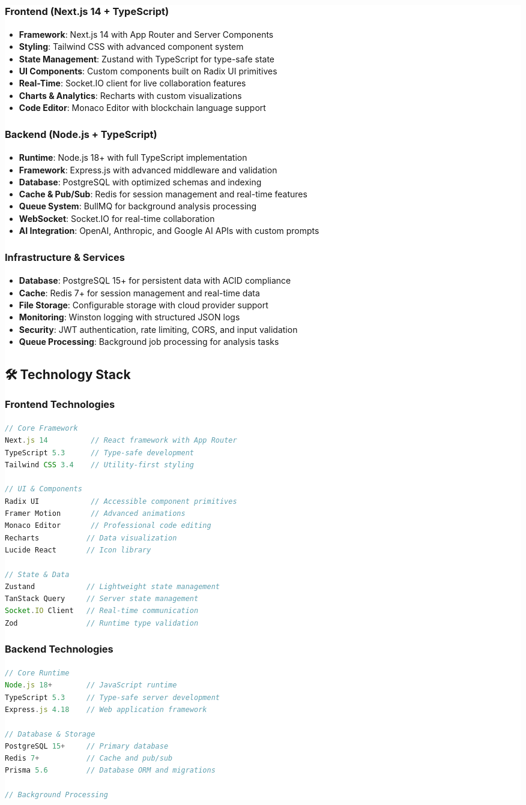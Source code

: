 ### Frontend (Next.js 14 + TypeScript)
- **Framework**: Next.js 14 with App Router and Server Components
- **Styling**: Tailwind CSS with advanced component system
- **State Management**: Zustand with TypeScript for type-safe state
- **UI Components**: Custom components built on Radix UI primitives
- **Real-Time**: Socket.IO client for live collaboration features
- **Charts & Analytics**: Recharts with custom visualizations
- **Code Editor**: Monaco Editor with blockchain language support

### Backend (Node.js + TypeScript)
- **Runtime**: Node.js 18+ with full TypeScript implementation
- **Framework**: Express.js with advanced middleware and validation
- **Database**: PostgreSQL with optimized schemas and indexing
- **Cache & Pub/Sub**: Redis for session management and real-time features
- **Queue System**: BullMQ for background analysis processing
- **WebSocket**: Socket.IO for real-time collaboration
- **AI Integration**: OpenAI, Anthropic, and Google AI APIs with custom prompts

### Infrastructure & Services
- **Database**: PostgreSQL 15+ for persistent data with ACID compliance
- **Cache**: Redis 7+ for session management and real-time data
- **File Storage**: Configurable storage with cloud provider support
- **Monitoring**: Winston logging with structured JSON logs
- **Security**: JWT authentication, rate limiting, CORS, and input validation
- **Queue Processing**: Background job processing for analysis tasks

## 🛠️ Technology Stack

### Frontend Technologies
```typescript
// Core Framework
Next.js 14          // React framework with App Router
TypeScript 5.3      // Type-safe development
Tailwind CSS 3.4    // Utility-first styling

// UI & Components
Radix UI            // Accessible component primitives
Framer Motion       // Advanced animations
Monaco Editor       // Professional code editing
Recharts           // Data visualization
Lucide React       // Icon library

// State & Data
Zustand            // Lightweight state management
TanStack Query     // Server state management
Socket.IO Client   // Real-time communication
Zod                // Runtime type validation
```

### Backend Technologies
```typescript
// Core Runtime
Node.js 18+        // JavaScript runtime
TypeScript 5.3     // Type-safe server development
Express.js 4.18    // Web application framework

// Database & Storage
PostgreSQL 15+     // Primary database
Redis 7+           // Cache and pub/sub
Prisma 5.6         // Database ORM and migrations

// Background Processing
```